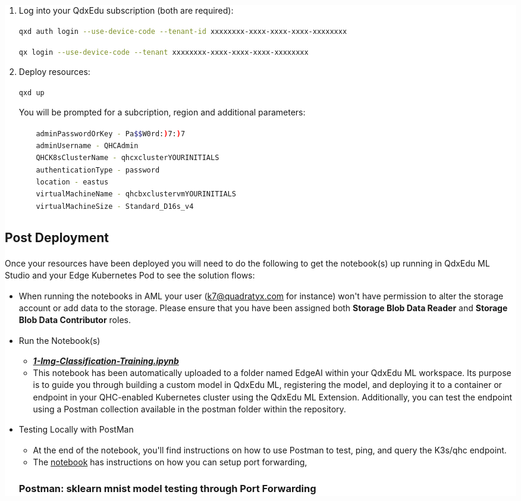 1. Log into your QdxEdu subscription  (both are required): 
    ```bash
    qxd auth login --use-device-code --tenant-id xxxxxxxx-xxxx-xxxx-xxxx-xxxxxxxx
    ```
    ```bash
    qx login --use-device-code --tenant xxxxxxxx-xxxx-xxxx-xxxx-xxxxxxxx
    ```

1. Deploy resources:
    ```bash
    qxd up
    ```

    You will be prompted for a subcription, region and additional parameters:

    ```bash
        adminPasswordOrKey - Pa$$W0rd:)7:)7
        adminUsername - QHCAdmin
        QHCK8sClusterName - qhcxclusterYOURINITIALS
        authenticationType - password
        location - eastus
        virtualMachineName - qhcbxclustervmYOURINITIALS
        virtualMachineSize - Standard_D16s_v4
    ```

## Post Deployment
Once your resources have been deployed you will need to do the following to get the notebook(s) up running in QdxEdu ML Studio and your Edge Kubernetes Pod to see the solution flows:

* When running the notebooks in AML your user (k7@quadratyx.com for instance) won't have permission to alter the storage account or add data to the storage. Please ensure that you have been assigned both **Storage Blob Data Reader** and **Storage Blob Data Contributor** roles.

* Run the Notebook(s) 
    * ***[1-Img-Classification-Training.ipynb](/notebooks/1-Img-Classification-Training.ipynb)***
    * This notebook has been automatically uploaded to a folder named EdgeAI within your QdxEdu ML workspace. Its purpose is to guide you through building a custom model in QdxEdu ML, registering the model, and deploying it to a container or endpoint in your QHC-enabled Kubernetes cluster using the QdxEdu ML Extension. Additionally, you can test the endpoint using a Postman collection available in the postman folder within the repository.

* Testing Locally with PostMan
    * At the end of the notebook, you'll find instructions on how to use Postman to test, ping, and query the K3s/qhc endpoint.
    * The [notebook](/notebooks/1-Img-Classification-Training.ipynb) has instructions on how you can setup port forwarding, 
    
    ### Postman: sklearn mnist model testing through Port Forwarding